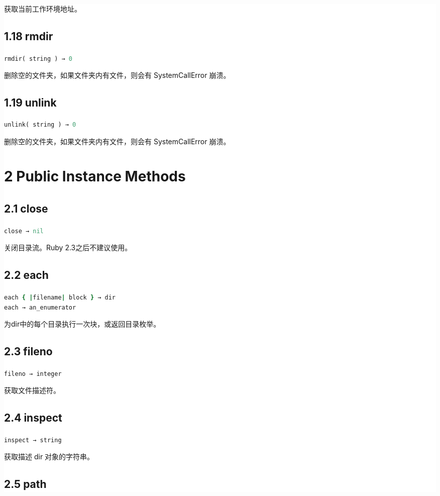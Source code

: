 获取当前工作环境地址。

## 1.18 rmdir

```ruby
rmdir( string ) → 0
```

删除空的文件夹，如果文件夹内有文件，则会有 SystemCallError 崩溃。

## 1.19 unlink

```ruby
unlink( string ) → 0
```

删除空的文件夹，如果文件夹内有文件，则会有 SystemCallError 崩溃。


# 2 Public Instance Methods

## 2.1 close

```ruby
close → nil
```

关闭目录流。Ruby 2.3之后不建议使用。

## 2.2 each

```ruby
each { |filename| block } → dir
each → an_enumerator
```

为dir中的每个目录执行一次块，或返回目录枚举。

## 2.3 fileno

```ruby
fileno → integer
```

获取文件描述符。

## 2.4 inspect

```ruby
inspect → string
```

获取描述 dir 对象的字符串。

## 2.5 path
